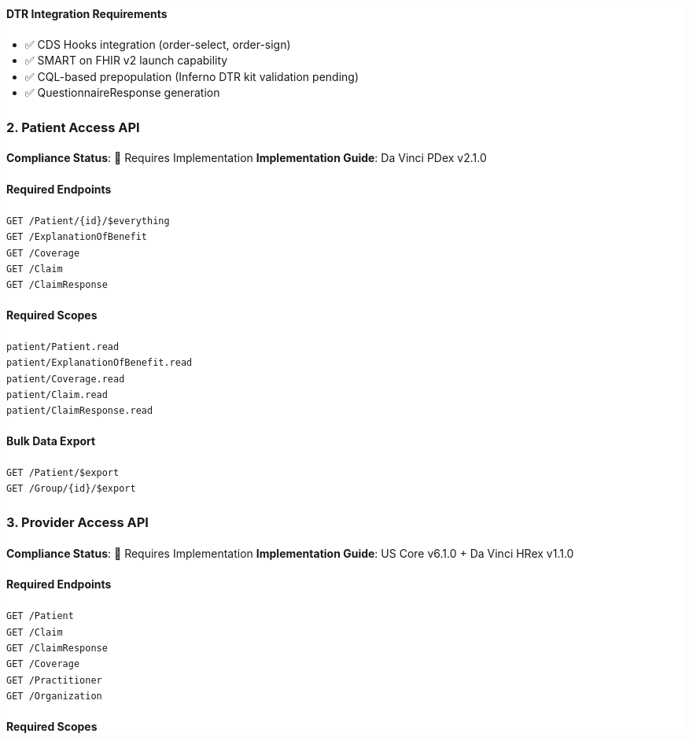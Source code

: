 #### DTR Integration Requirements

- ✅ CDS Hooks integration (order-select, order-sign)
- ✅ SMART on FHIR v2 launch capability
- ✅ CQL-based prepopulation (Inferno DTR kit validation pending)
- ✅ QuestionnaireResponse generation

### 2. Patient Access API

**Compliance Status**: 🚧 Requires Implementation
**Implementation Guide**: Da Vinci PDex v2.1.0

#### Required Endpoints

```
GET /Patient/{id}/$everything
GET /ExplanationOfBenefit
GET /Coverage
GET /Claim
GET /ClaimResponse
```

#### Required Scopes

```
patient/Patient.read
patient/ExplanationOfBenefit.read
patient/Coverage.read
patient/Claim.read
patient/ClaimResponse.read
```

#### Bulk Data Export

```
GET /Patient/$export
GET /Group/{id}/$export
```

### 3. Provider Access API

**Compliance Status**: 🚧 Requires Implementation
**Implementation Guide**: US Core v6.1.0 + Da Vinci HRex v1.1.0

#### Required Endpoints

```
GET /Patient
GET /Claim
GET /ClaimResponse
GET /Coverage
GET /Practitioner
GET /Organization
```

#### Required Scopes
